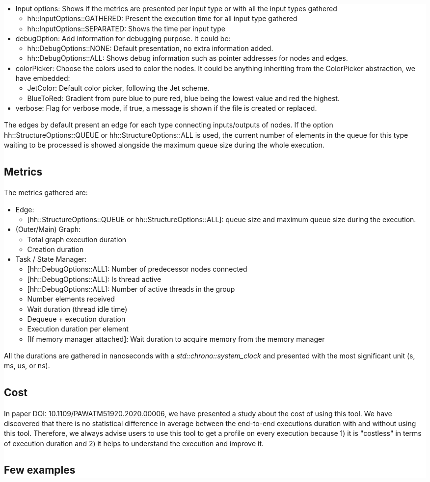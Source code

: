   - Input options: Shows if the metrics are presented per input type or with all the input types gathered
    - hh::InputOptions::GATHERED: Present the execution time for all input type gathered
    - hh::InputOptions::SEPARATED: Shows the time per input type
  - debugOption: Add information for debugging purpose. It could be:
    - hh::DebugOptions::NONE: Default presentation, no extra information added.
    - hh::DebugOptions::ALL: Shows debug information such as pointer addresses for nodes and edges.
  - colorPicker: Choose the colors used to color the nodes. It could be anything inheriting from the ColorPicker abstraction, we have embedded: 
    - JetColor: Default color picker, following the Jet scheme.
    - BlueToRed: Gradient from pure blue to pure red, blue being the lowest value and red the highest. 
  - verbose: Flag for verbose mode, if true, a message is shown if the file is created or replaced. 

The edges by default present an edge for each type connecting inputs/outputs of nodes.
If the option hh::StructureOptions::QUEUE or hh::StructureOptions::ALL is used, the current number of elements in the queue for this type waiting to be processed is showed alongside the maximum queue size during the whole execution.

## Metrics

The metrics gathered are: 
  - Edge:
    - \[hh::StructureOptions::QUEUE or hh::StructureOptions::ALL\]: queue size and maximum queue size during the execution.
  - (Outer/Main) Graph: 
    - Total graph execution duration
    - Creation duration
  - Task / State Manager: 
    - \[hh::DebugOptions::ALL\]: Number of predecessor nodes connected 
    - \[hh::DebugOptions::ALL\]: Is thread active
    - \[hh::DebugOptions::ALL\]: Number of active threads in the group
    - Number elements received
    - Wait duration (thread idle time)
    - Dequeue + execution duration
    - Execution duration per element
    - \[If memory manager attached\]: Wait duration to acquire memory from the memory manager

All the durations are gathered in nanoseconds with a *std::chrono::system_clock* and presented with the most significant unit (s, ms, us, or ns).

## Cost

In paper [DOI: 10.1109/PAWATM51920.2020.00006](https://doi.org/10.1109/PAWATM51920.2020.00006), we have presented a study about the cost of using this tool.
We have discovered that there is no statistical difference in average between the end-to-end executions duration with and without using this tool. 
Therefore, we always advise users to use this tool to get a profile on every execution because 1) it is "costless" in terms of execution duration and 2) it helps to understand the execution and improve it. 


## Few examples
